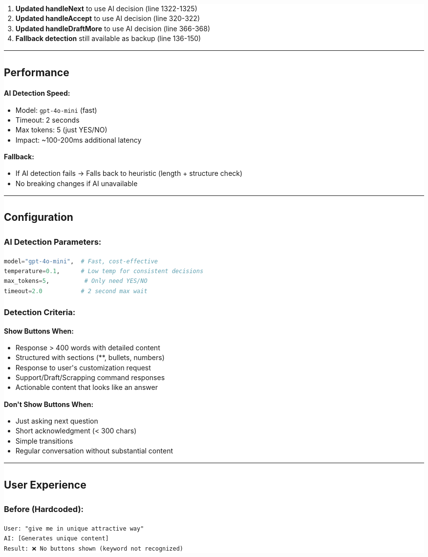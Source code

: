 1. **Updated handleNext** to use AI decision (line 1322-1325)
2. **Updated handleAccept** to use AI decision (line 320-322)
3. **Updated handleDraftMore** to use AI decision (line 366-368)
4. **Fallback detection** still available as backup (line 136-150)

---

## Performance

**AI Detection Speed:**
- Model: `gpt-4o-mini` (fast)
- Timeout: 2 seconds
- Max tokens: 5 (just YES/NO)
- Impact: ~100-200ms additional latency

**Fallback:**
- If AI detection fails → Falls back to heuristic (length + structure check)
- No breaking changes if AI unavailable

---

## Configuration

### AI Detection Parameters:

```python
model="gpt-4o-mini",  # Fast, cost-effective
temperature=0.1,      # Low temp for consistent decisions
max_tokens=5,          # Only need YES/NO
timeout=2.0           # 2 second max wait
```

### Detection Criteria:

**Show Buttons When:**
- Response > 400 words with detailed content
- Structured with sections (**, bullets, numbers)
- Response to user's customization request
- Support/Draft/Scrapping command responses
- Actionable content that looks like an answer

**Don't Show Buttons When:**
- Just asking next question
- Short acknowledgment (< 300 chars)
- Simple transitions
- Regular conversation without substantial content

---

## User Experience

### Before (Hardcoded):
```
User: "give me in unique attractive way"
AI: [Generates unique content]
Result: ❌ No buttons shown (keyword not recognized)
```
